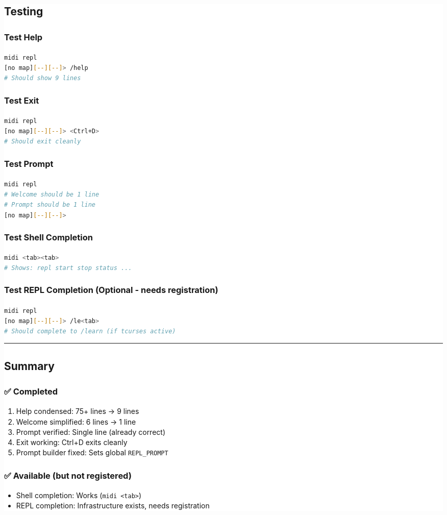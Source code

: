 ## Testing

### Test Help
```bash
midi repl
[no map][--][--]> /help
# Should show 9 lines
```

### Test Exit
```bash
midi repl
[no map][--][--]> <Ctrl+D>
# Should exit cleanly
```

### Test Prompt
```bash
midi repl
# Welcome should be 1 line
# Prompt should be 1 line
[no map][--][--]>
```

### Test Shell Completion
```bash
midi <tab><tab>
# Shows: repl start stop status ...
```

### Test REPL Completion (Optional - needs registration)
```bash
midi repl
[no map][--][--]> /le<tab>
# Should complete to /learn (if tcurses active)
```

---

## Summary

### ✅ Completed
1. Help condensed: 75+ lines → 9 lines
2. Welcome simplified: 6 lines → 1 line
3. Prompt verified: Single line (already correct)
4. Exit working: Ctrl+D exits cleanly
5. Prompt builder fixed: Sets global `REPL_PROMPT`

### ✅ Available (but not registered)
- Shell completion: Works (`midi <tab>`)
- REPL completion: Infrastructure exists, needs registration
